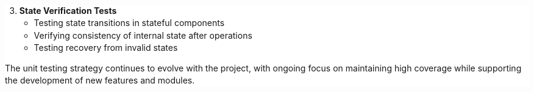 3. **State Verification Tests**
   - Testing state transitions in stateful components
   - Verifying consistency of internal state after operations
   - Testing recovery from invalid states

The unit testing strategy continues to evolve with the project, with ongoing focus on maintaining high coverage while supporting the development of new features and modules. 